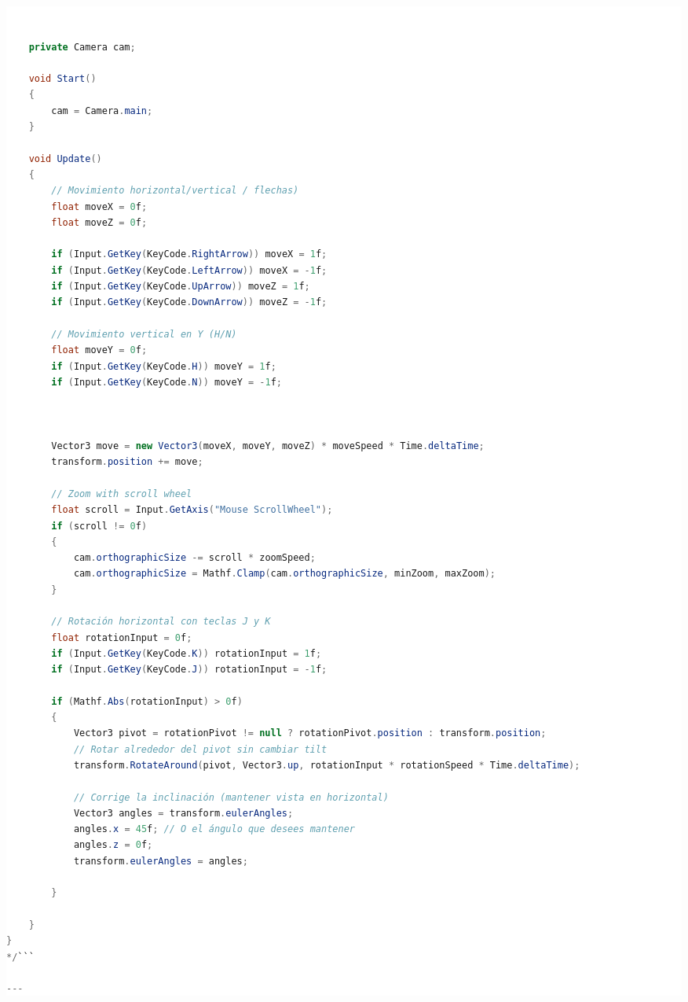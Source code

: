 ```csharp


    private Camera cam;

    void Start()
    {
        cam = Camera.main;
    }

    void Update()
    {
        // Movimiento horizontal/vertical / flechas)
        float moveX = 0f;
        float moveZ = 0f;

        if (Input.GetKey(KeyCode.RightArrow)) moveX = 1f;
        if (Input.GetKey(KeyCode.LeftArrow)) moveX = -1f;
        if (Input.GetKey(KeyCode.UpArrow)) moveZ = 1f;
        if (Input.GetKey(KeyCode.DownArrow)) moveZ = -1f;

        // Movimiento vertical en Y (H/N)
        float moveY = 0f;
        if (Input.GetKey(KeyCode.H)) moveY = 1f;
        if (Input.GetKey(KeyCode.N)) moveY = -1f;



        Vector3 move = new Vector3(moveX, moveY, moveZ) * moveSpeed * Time.deltaTime;
        transform.position += move;

        // Zoom with scroll wheel
        float scroll = Input.GetAxis("Mouse ScrollWheel");
        if (scroll != 0f)
        {
            cam.orthographicSize -= scroll * zoomSpeed;
            cam.orthographicSize = Mathf.Clamp(cam.orthographicSize, minZoom, maxZoom);
        }
        
        // Rotación horizontal con teclas J y K
        float rotationInput = 0f;
        if (Input.GetKey(KeyCode.K)) rotationInput = 1f;
        if (Input.GetKey(KeyCode.J)) rotationInput = -1f;

        if (Mathf.Abs(rotationInput) > 0f)
        {
            Vector3 pivot = rotationPivot != null ? rotationPivot.position : transform.position;
            // Rotar alrededor del pivot sin cambiar tilt
            transform.RotateAround(pivot, Vector3.up, rotationInput * rotationSpeed * Time.deltaTime);

            // Corrige la inclinación (mantener vista en horizontal)
            Vector3 angles = transform.eulerAngles;
            angles.x = 45f; // O el ángulo que desees mantener
            angles.z = 0f;
            transform.eulerAngles = angles;

        }

    }
}
*/```

---
```